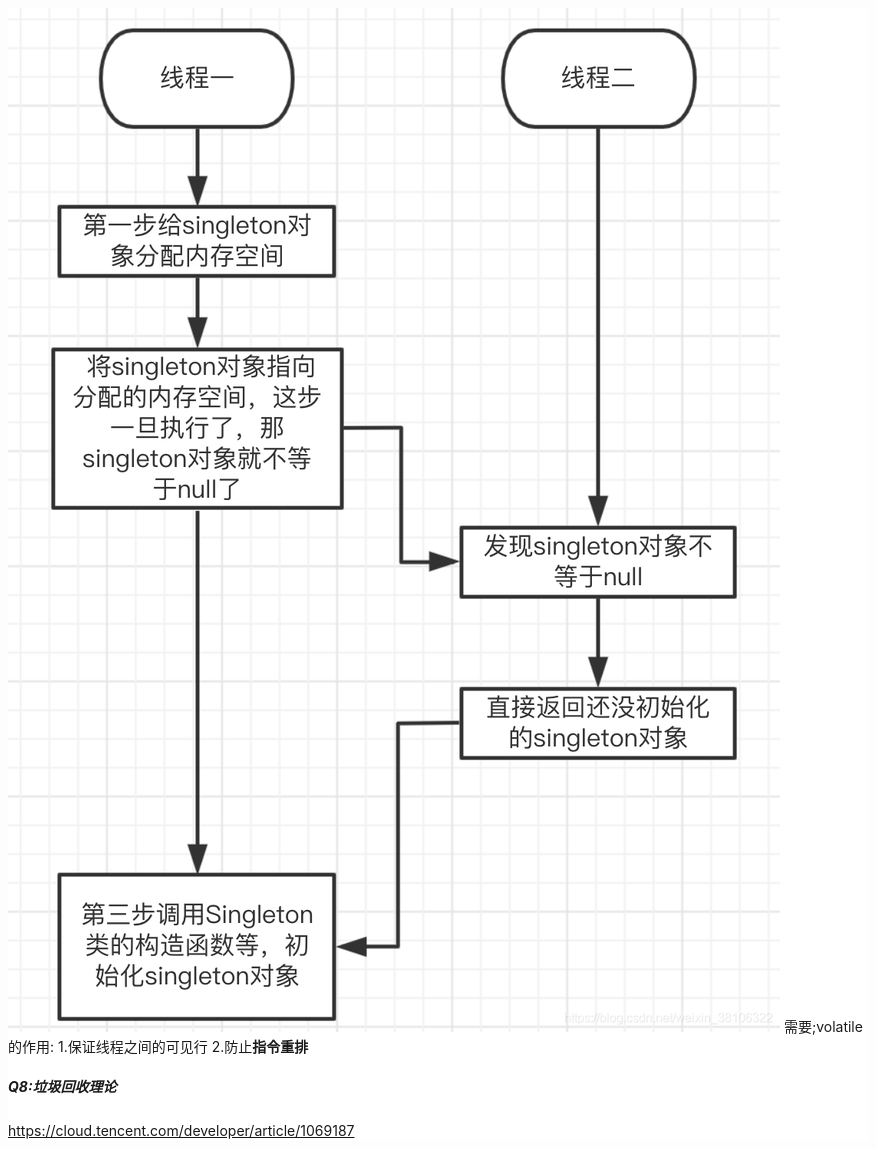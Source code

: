 ![Img](../img/jvm/5429ab3c.png)
需要;volatile的作用:
1.保证线程之间的可见行
2.防止**指令重排**                
##### Q8:垃圾回收理论
https://cloud.tencent.com/developer/article/1069187